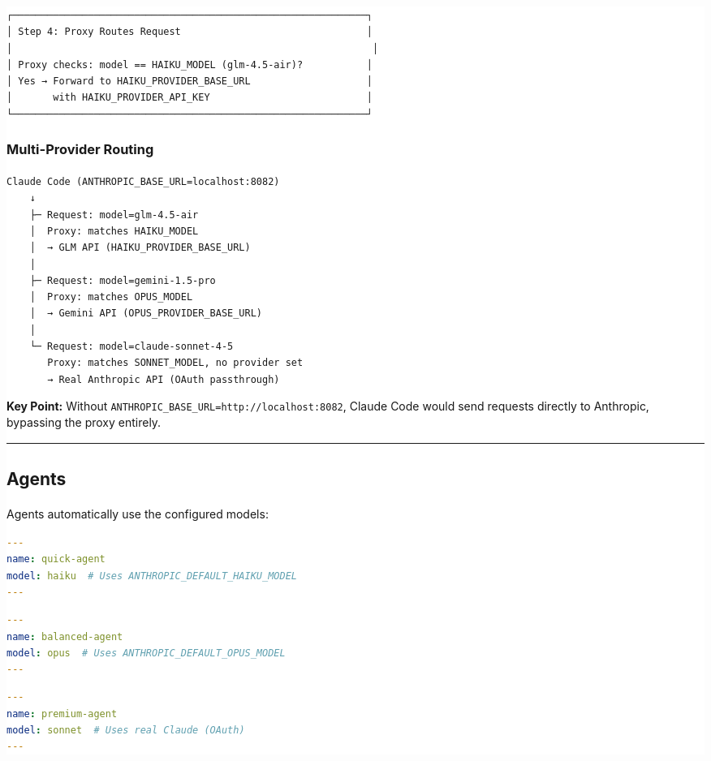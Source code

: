 ```
┌─────────────────────────────────────────────────────────────┐
│ Step 4: Proxy Routes Request                                │
│                                                              │
│ Proxy checks: model == HAIKU_MODEL (glm-4.5-air)?           │
│ Yes → Forward to HAIKU_PROVIDER_BASE_URL                    │
│       with HAIKU_PROVIDER_API_KEY                           │
└─────────────────────────────────────────────────────────────┘
```

### Multi-Provider Routing

```
Claude Code (ANTHROPIC_BASE_URL=localhost:8082)
    ↓
    ├─ Request: model=glm-4.5-air
    │  Proxy: matches HAIKU_MODEL
    │  → GLM API (HAIKU_PROVIDER_BASE_URL)
    │
    ├─ Request: model=gemini-1.5-pro
    │  Proxy: matches OPUS_MODEL
    │  → Gemini API (OPUS_PROVIDER_BASE_URL)
    │
    └─ Request: model=claude-sonnet-4-5
       Proxy: matches SONNET_MODEL, no provider set
       → Real Anthropic API (OAuth passthrough)
```

**Key Point:** Without `ANTHROPIC_BASE_URL=http://localhost:8082`, Claude Code would send requests directly to Anthropic, bypassing the proxy entirely.

---

## Agents

Agents automatically use the configured models:

```yaml
---
name: quick-agent
model: haiku  # Uses ANTHROPIC_DEFAULT_HAIKU_MODEL
---
```

```yaml
---
name: balanced-agent
model: opus  # Uses ANTHROPIC_DEFAULT_OPUS_MODEL
---
```

```yaml
---
name: premium-agent
model: sonnet  # Uses real Claude (OAuth)
---
```
